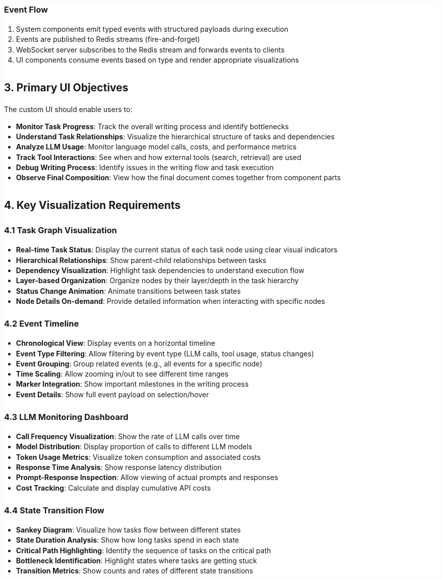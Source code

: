 ### Event Flow

1. System components emit typed events with structured payloads during execution
2. Events are published to Redis streams (fire-and-forget)
3. WebSocket server subscribes to the Redis stream and forwards events to clients
4. UI components consume events based on type and render appropriate visualizations

## 3. Primary UI Objectives

The custom UI should enable users to:

- **Monitor Task Progress**: Track the overall writing process and identify bottlenecks
- **Understand Task Relationships**: Visualize the hierarchical structure of tasks and dependencies
- **Analyze LLM Usage**: Monitor language model calls, costs, and performance metrics
- **Track Tool Interactions**: See when and how external tools (search, retrieval) are used
- **Debug Writing Process**: Identify issues in the writing flow and task execution
- **Observe Final Composition**: View how the final document comes together from component parts

## 4. Key Visualization Requirements

### 4.1 Task Graph Visualization

- **Real-time Task Status**: Display the current status of each task node using clear visual indicators
- **Hierarchical Relationships**: Show parent-child relationships between tasks
- **Dependency Visualization**: Highlight task dependencies to understand execution flow
- **Layer-based Organization**: Organize nodes by their layer/depth in the task hierarchy
- **Status Change Animation**: Animate transitions between task states
- **Node Details On-demand**: Provide detailed information when interacting with specific nodes

### 4.2 Event Timeline

- **Chronological View**: Display events on a horizontal timeline
- **Event Type Filtering**: Allow filtering by event type (LLM calls, tool usage, status changes)
- **Event Grouping**: Group related events (e.g., all events for a specific node)
- **Time Scaling**: Allow zooming in/out to see different time ranges
- **Marker Integration**: Show important milestones in the writing process
- **Event Details**: Show full event payload on selection/hover

### 4.3 LLM Monitoring Dashboard

- **Call Frequency Visualization**: Show the rate of LLM calls over time
- **Model Distribution**: Display proportion of calls to different LLM models
- **Token Usage Metrics**: Visualize token consumption and associated costs
- **Response Time Analysis**: Show response latency distribution
- **Prompt-Response Inspection**: Allow viewing of actual prompts and responses
- **Cost Tracking**: Calculate and display cumulative API costs

### 4.4 State Transition Flow

- **Sankey Diagram**: Visualize how tasks flow between different states
- **State Duration Analysis**: Show how long tasks spend in each state
- **Critical Path Highlighting**: Identify the sequence of tasks on the critical path
- **Bottleneck Identification**: Highlight states where tasks are getting stuck
- **Transition Metrics**: Show counts and rates of different state transitions
